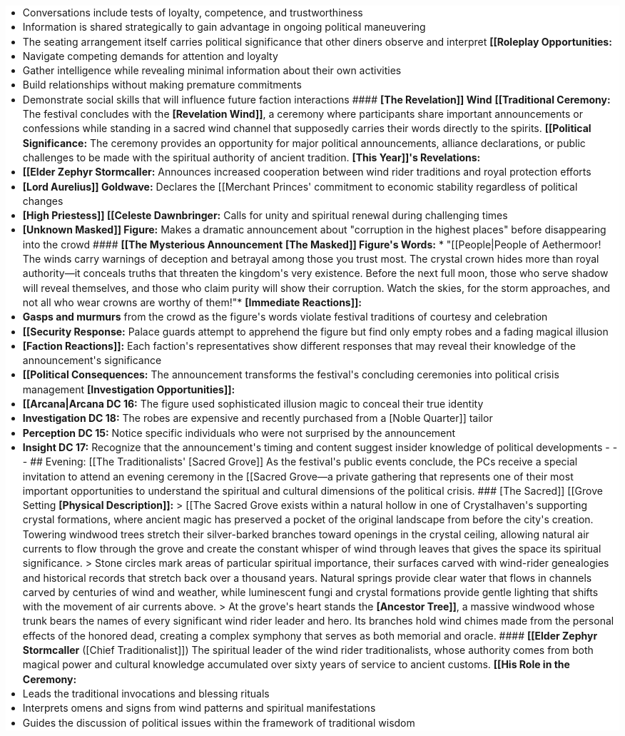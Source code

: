 - Conversations include tests of loyalty, competence, and trustworthiness
- Information is shared strategically to gain advantage in ongoing political maneuvering
- The seating arrangement itself carries political significance that other diners observe and interpret **[[Roleplay Opportunities:**
- Navigate competing demands for attention and loyalty
- Gather intelligence while revealing minimal information about their own activities
- Build relationships without making premature commitments
- Demonstrate social skills that will influence future faction interactions #### **[The Revelation]] Wind** **[[Traditional Ceremony:** The festival concludes with the **[Revelation Wind]]**, a ceremony where participants share important announcements or confessions while standing in a sacred wind channel that supposedly carries their words directly to the spirits. **[[Political Significance:** The ceremony provides an opportunity for major political announcements, alliance declarations, or public challenges to be made with the spiritual authority of ancient tradition. **[This Year]]'s Revelations:**
- **[[Elder Zephyr Stormcaller:** Announces increased cooperation between wind rider traditions and royal protection efforts
- **[Lord Aurelius]] Goldwave:** Declares the [[Merchant Princes' commitment to economic stability regardless of political changes
- **[High Priestess]] [[Celeste Dawnbringer:** Calls for unity and spiritual renewal during challenging times
- **[Unknown Masked]] Figure:** Makes a dramatic announcement about "corruption in the highest places" before disappearing into the crowd #### **[[The Mysterious Announcement** **[The Masked]] Figure's Words:** * "[[People|People of Aethermoor! The winds carry warnings of deception and betrayal among those you trust most. The crystal crown hides more than royal authority—it conceals truths that threaten the kingdom's very existence. Before the next full moon, those who serve shadow will reveal themselves, and those who claim purity will show their corruption. Watch the skies, for the storm approaches, and not all who wear crowns are worthy of them!"* **[Immediate Reactions]]:**
- **Gasps and murmurs** from the crowd as the figure's words violate festival traditions of courtesy and celebration
- **[[Security Response:** Palace guards attempt to apprehend the figure but find only empty robes and a fading magical illusion
- **[Faction Reactions]]:** Each faction's representatives show different responses that may reveal their knowledge of the announcement's significance
- **[[Political Consequences:** The announcement transforms the festival's concluding ceremonies into political crisis management **[Investigation Opportunities]]:**
- **[[Arcana|Arcana **DC 16**:** The figure used sophisticated illusion magic to conceal their true identity
- **Investigation **DC 18**:** The robes are expensive and recently purchased from a [Noble Quarter]] tailor
- **Perception **DC 15**:** Notice specific individuals who were not surprised by the announcement
- **Insight **DC 17**:** Recognize that the announcement's timing and content suggest insider knowledge of political developments - -- ## Evening: [[The Traditionalists' [Sacred Grove]] As the festival's public events conclude, the PCs receive a special invitation to attend an evening ceremony in the [[Sacred Grove—a private gathering that represents one of their most important opportunities to understand the spiritual and cultural dimensions of the political crisis. ### [The Sacred]] [[Grove Setting **[Physical Description]]:** > [[The Sacred Grove exists within a natural hollow in one of Crystalhaven's supporting crystal formations, where ancient magic has preserved a pocket of the original landscape from before the city's creation. Towering windwood trees stretch their silver-barked branches toward openings in the crystal ceiling, allowing natural air currents to flow through the grove and create the constant whisper of wind through leaves that gives the space its spiritual significance. > Stone circles mark areas of particular spiritual importance, their surfaces carved with wind-rider genealogies and historical records that stretch back over a thousand years. Natural springs provide clear water that flows in channels carved by centuries of wind and weather, while luminescent fungi and crystal formations provide gentle lighting that shifts with the movement of air currents above. > At the grove's heart stands the **[Ancestor Tree]]**, a massive windwood whose trunk bears the names of every significant wind rider leader and hero. Its branches hold wind chimes made from the personal effects of the honored dead, creating a complex symphony that serves as both memorial and oracle. #### **[[Elder Zephyr Stormcaller** ([Chief Traditionalist]]) The spiritual leader of the wind rider traditionalists, whose authority comes from both magical power and cultural knowledge accumulated over sixty years of service to ancient customs. **[[His Role in the Ceremony:**
- Leads the traditional invocations and blessing rituals
- Interprets omens and signs from wind patterns and spiritual manifestations
- Guides the discussion of political issues within the framework of traditional wisdom